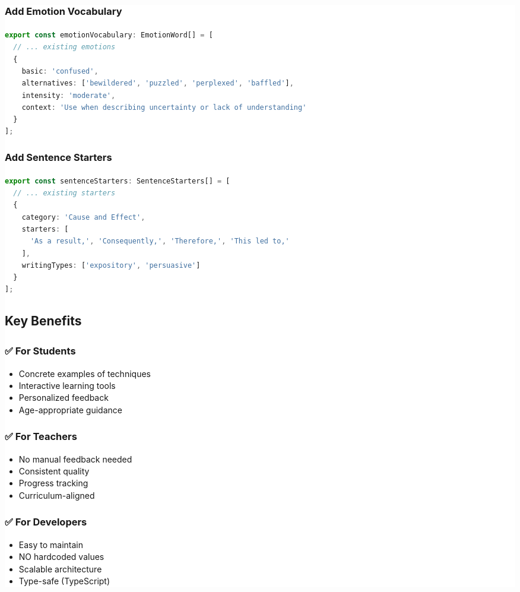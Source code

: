 ```typescript
```

### Add Emotion Vocabulary

```typescript
export const emotionVocabulary: EmotionWord[] = [
  // ... existing emotions
  {
    basic: 'confused',
    alternatives: ['bewildered', 'puzzled', 'perplexed', 'baffled'],
    intensity: 'moderate',
    context: 'Use when describing uncertainty or lack of understanding'
  }
];
```

### Add Sentence Starters

```typescript
export const sentenceStarters: SentenceStarters[] = [
  // ... existing starters
  {
    category: 'Cause and Effect',
    starters: [
      'As a result,', 'Consequently,', 'Therefore,', 'This led to,'
    ],
    writingTypes: ['expository', 'persuasive']
  }
];
```

## Key Benefits

### ✅ For Students
- Concrete examples of techniques
- Interactive learning tools
- Personalized feedback
- Age-appropriate guidance

### ✅ For Teachers
- No manual feedback needed
- Consistent quality
- Progress tracking
- Curriculum-aligned

### ✅ For Developers
- Easy to maintain
- NO hardcoded values
- Scalable architecture
- Type-safe (TypeScript)
